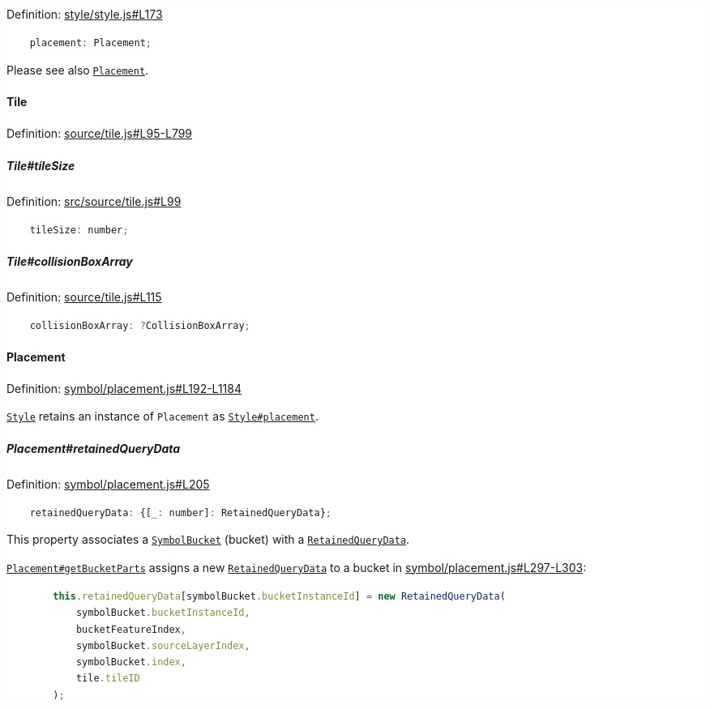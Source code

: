 Definition: [style/style.js#L173](https://github.com/mapbox/mapbox-gl-js/blob/e29e113ff5e1f4c073f84b8cbe546006d2fb604f/src/style/style.js#L173)
```js
    placement: Placement;
```

Please see also [`Placement`](#Placement).

#### Tile

Definition: [source/tile.js#L95-L799](https://github.com/mapbox/mapbox-gl-js/blob/e29e113ff5e1f4c073f84b8cbe546006d2fb604f/src/source/tile.js#L95-L799)

##### Tile#tileSize

Definition: [src/source/tile.js#L99](https://github.com/mapbox/mapbox-gl-js/blob/e29e113ff5e1f4c073f84b8cbe546006d2fb604f/src/source/tile.js#L99)
```js
    tileSize: number;
```

##### Tile#collisionBoxArray

Definition: [source/tile.js#L115](https://github.com/mapbox/mapbox-gl-js/blob/e29e113ff5e1f4c073f84b8cbe546006d2fb604f/src/source/tile.js#L115)
```js
    collisionBoxArray: ?CollisionBoxArray;
```

#### Placement

Definition: [symbol/placement.js#L192-L1184](https://github.com/mapbox/mapbox-gl-js/blob/e29e113ff5e1f4c073f84b8cbe546006d2fb604f/src/symbol/placement.js#L192-L1184)

[`Style`](#Style) retains an instance of `Placement` as [`Style#placement`](#Style#placement).

##### Placement#retainedQueryData

Definition: [symbol/placement.js#L205](https://github.com/mapbox/mapbox-gl-js/blob/e29e113ff5e1f4c073f84b8cbe546006d2fb604f/src/symbol/placement.js#L205)
```js
    retainedQueryData: {[_: number]: RetainedQueryData};
```

This property associates a [`SymbolBucket`](#SymbolBucket) (bucket) with a [`RetainedQueryData`](#RetainedQueryData).

[`Placement#getBucketParts`](#Placement#getBucketParts) assigns a new [`RetainedQueryData`](#RetainedQueryData) to a bucket in [symbol/placement.js#L297-L303](https://github.com/mapbox/mapbox-gl-js/blob/e29e113ff5e1f4c073f84b8cbe546006d2fb604f/src/symbol/placement.js#L297-L303):
```js
        this.retainedQueryData[symbolBucket.bucketInstanceId] = new RetainedQueryData(
            symbolBucket.bucketInstanceId,
            bucketFeatureIndex,
            symbolBucket.sourceLayerIndex,
            symbolBucket.index,
            tile.tileID
        );
```
